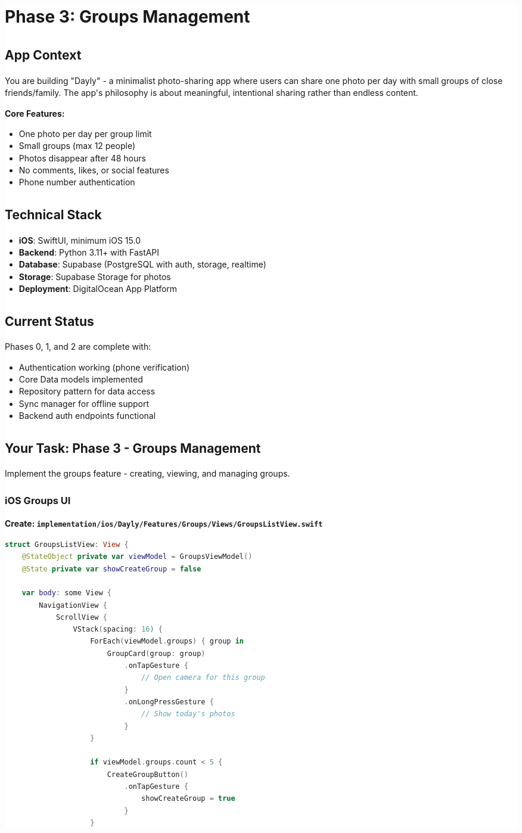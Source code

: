 # Phase 3: Groups Management

## App Context
You are building "Dayly" - a minimalist photo-sharing app where users can share one photo per day with small groups of close friends/family. The app's philosophy is about meaningful, intentional sharing rather than endless content.

**Core Features:**
- One photo per day per group limit
- Small groups (max 12 people)
- Photos disappear after 48 hours
- No comments, likes, or social features
- Phone number authentication

## Technical Stack
- **iOS**: SwiftUI, minimum iOS 15.0
- **Backend**: Python 3.11+ with FastAPI
- **Database**: Supabase (PostgreSQL with auth, storage, realtime)
- **Storage**: Supabase Storage for photos
- **Deployment**: DigitalOcean App Platform

## Current Status
Phases 0, 1, and 2 are complete with:
- Authentication working (phone verification)
- Core Data models implemented
- Repository pattern for data access
- Sync manager for offline support
- Backend auth endpoints functional

## Your Task: Phase 3 - Groups Management

Implement the groups feature - creating, viewing, and managing groups.

### iOS Groups UI

**Create: `implementation/ios/Dayly/Features/Groups/Views/GroupsListView.swift`**
```swift
struct GroupsListView: View {
    @StateObject private var viewModel = GroupsViewModel()
    @State private var showCreateGroup = false
    
    var body: some View {
        NavigationView {
            ScrollView {
                VStack(spacing: 16) {
                    ForEach(viewModel.groups) { group in
                        GroupCard(group: group)
                            .onTapGesture {
                                // Open camera for this group
                            }
                            .onLongPressGesture {
                                // Show today's photos
                            }
                    }
                    
                    if viewModel.groups.count < 5 {
                        CreateGroupButton()
                            .onTapGesture {
                                showCreateGroup = true
                            }
                    }
```